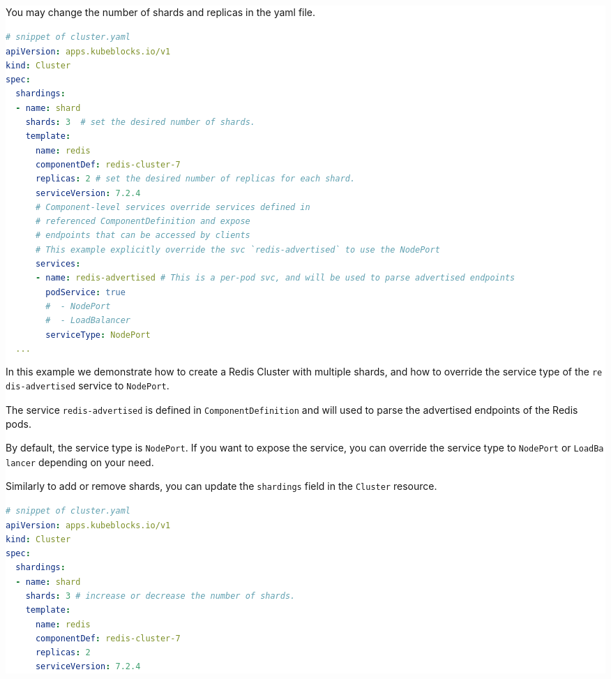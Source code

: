 You may change the number of shards and replicas in the yaml file.

```yaml
# snippet of cluster.yaml
apiVersion: apps.kubeblocks.io/v1
kind: Cluster
spec:
  shardings:
  - name: shard
    shards: 3  # set the desired number of shards.
    template:
      name: redis
      componentDef: redis-cluster-7
      replicas: 2 # set the desired number of replicas for each shard.
      serviceVersion: 7.2.4
      # Component-level services override services defined in
      # referenced ComponentDefinition and expose
      # endpoints that can be accessed by clients
      # This example explicitly override the svc `redis-advertised` to use the NodePort
      services:
      - name: redis-advertised # This is a per-pod svc, and will be used to parse advertised endpoints
        podService: true
        #  - NodePort
        #  - LoadBalancer
        serviceType: NodePort
  ...
```

In this example we demonstrate how to create a Redis Cluster with multiple shards, and how to override the service type of the `redis-advertised` service to `NodePort`.

The service `redis-advertised` is defined in `ComponentDefinition` and will used to parse the advertised endpoints of the Redis pods.

By default, the service type is `NodePort`. If you want to expose the service, you can override the service type to `NodePort` or `LoadBalancer` depending on your need.

Similarly to add or remove shards, you can update the `shardings` field in the `Cluster` resource.

```yaml
# snippet of cluster.yaml
apiVersion: apps.kubeblocks.io/v1
kind: Cluster
spec:
  shardings:
  - name: shard
    shards: 3 # increase or decrease the number of shards.
    template:
      name: redis
      componentDef: redis-cluster-7
      replicas: 2
      serviceVersion: 7.2.4
```
